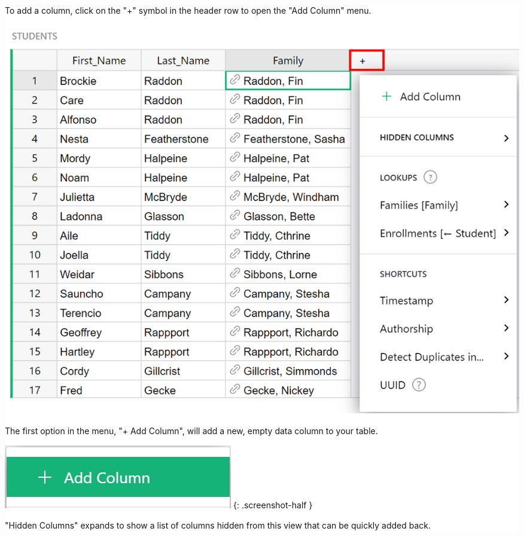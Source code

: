 
To add a column, click on the "+" symbol in the header row to open the "Add Column" menu.

![Add column](images/columns/columns-add-column.png)

The first option in the menu, "+ Add Column", will add a new, empty data column to your table.

*![Add new column](images/columns/columns-add-new-column.png)*
{: .screenshot-half }

"Hidden Columns" expands to show a list of columns hidden from this view that can be quickly added back.
